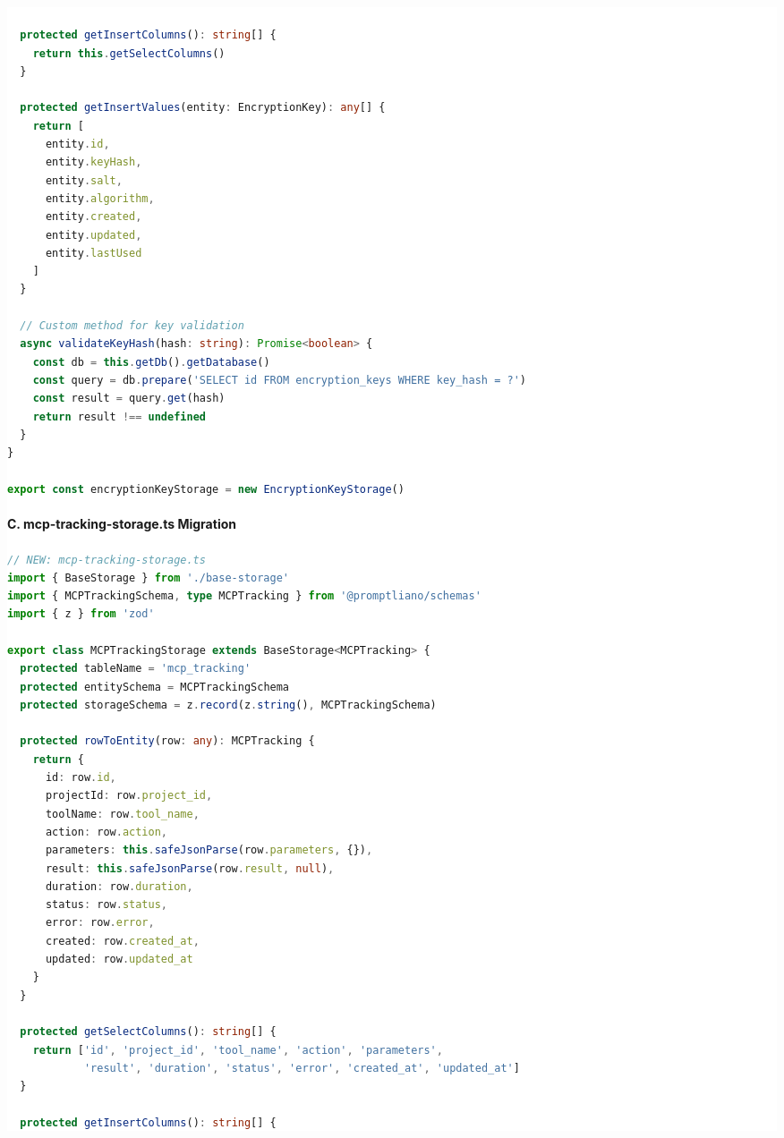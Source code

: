 ```typescript

  protected getInsertColumns(): string[] {
    return this.getSelectColumns()
  }

  protected getInsertValues(entity: EncryptionKey): any[] {
    return [
      entity.id,
      entity.keyHash,
      entity.salt,
      entity.algorithm,
      entity.created,
      entity.updated,
      entity.lastUsed
    ]
  }

  // Custom method for key validation
  async validateKeyHash(hash: string): Promise<boolean> {
    const db = this.getDb().getDatabase()
    const query = db.prepare('SELECT id FROM encryption_keys WHERE key_hash = ?')
    const result = query.get(hash)
    return result !== undefined
  }
}

export const encryptionKeyStorage = new EncryptionKeyStorage()
```

#### C. mcp-tracking-storage.ts Migration

```typescript
// NEW: mcp-tracking-storage.ts
import { BaseStorage } from './base-storage'
import { MCPTrackingSchema, type MCPTracking } from '@promptliano/schemas'
import { z } from 'zod'

export class MCPTrackingStorage extends BaseStorage<MCPTracking> {
  protected tableName = 'mcp_tracking'
  protected entitySchema = MCPTrackingSchema
  protected storageSchema = z.record(z.string(), MCPTrackingSchema)

  protected rowToEntity(row: any): MCPTracking {
    return {
      id: row.id,
      projectId: row.project_id,
      toolName: row.tool_name,
      action: row.action,
      parameters: this.safeJsonParse(row.parameters, {}),
      result: this.safeJsonParse(row.result, null),
      duration: row.duration,
      status: row.status,
      error: row.error,
      created: row.created_at,
      updated: row.updated_at
    }
  }

  protected getSelectColumns(): string[] {
    return ['id', 'project_id', 'tool_name', 'action', 'parameters', 
            'result', 'duration', 'status', 'error', 'created_at', 'updated_at']
  }

  protected getInsertColumns(): string[] {
```